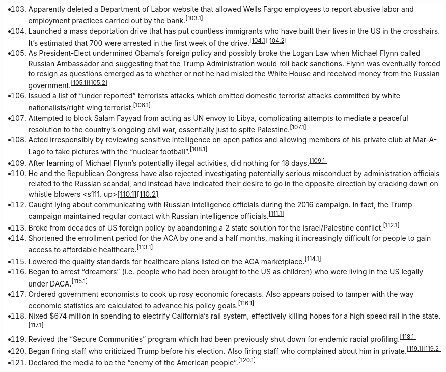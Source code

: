 * 103. Apparently deleted a Department of Labor website that allowed Wells Fargo employees to report abusive labor and employment practices carried out by the bank.<sup>[[103.1]](http://www.insidecounsel.com/2017/01/31/5-trump-administration-labor-moves-you-may-have-mi)</sup>
* 104. Launched a mass deportation drive that has put countless immigrants who have built their lives in the US in the crosshairs. It’s estimated that 700 were arrested in the first week of the drive.<sup>[[104.1]](http://www.huffingtonpost.com/entry/trump-immigration-raids-deportation_us_589e1eb0e4b094a129eb03b0?2t8f9pbl78u22ihpvi&&)[[104.2]](https://theintercept.com/2017/02/14/ice-arrested-nearly-700-people-last-week-advocates-are-bracing-for-more-to-come/)</sup>
* 105. As President-Elect undermined Obama’s foreign policy and possibly broke the Logan Law when Michael Flynn called Russian Ambassador and suggesting that the Trump Administration would roll back sanctions. Flynn was eventually forced to resign as questions emerged as to whether or not he had misled the White House and received money from the Russian government.<sup>[[105.1]](http://www.vox.com/world/2017/2/10/14575456/michael-flynn-phone-call-russia-explained)[[105.2]](https://www.nytimes.com/2017/02/13/us/politics/donald-trump-national-security-adviser-michael-flynn.html?_r=0)</sup>
* 106. Issued a list of “under reported” terrorists attacks which omitted domestic terrorist attacks committed by white nationalists/right wing terrorist.<sup>[[106.1]](https://www.salon.com/2017/02/08/white-terrorism-is-different-says-white-congressman-and-unfortunately-hes-right/)</sup>
* 107. Attempted to block Salam Fayyad from acting as UN envoy to Libya, complicating attempts to mediate a peaceful resolution to the country’s ongoing civil war, essentially just to spite Palestine.<sup>[[107.1]](http://www.reuters.com/article/us-libya-un-us-idUSKBN15Q04D)</sup>
* 108. Acted irresponsibly by reviewing sensitive intelligence on open patios and allowing members of his private club at Mar-A-Lago to take pictures with the “nuclear football”.<sup>[[108.1]](http://www.huffingtonpost.com/entry/trump-mar-a-lago-intelligence_us_58a20838e4b03df370d9007e)</sup>
* 109. After learning of Michael Flynn’s potentially illegal activities, did nothing for 18 days.<sup>[[109.1]](http://www.huffingtonpost.com/entry/donald-trump-michael-flynn-timeline_us_58a38663e4b094a129f02498?section=politics&)</sup>
* 110. He and the Republican Congress have also rejected investigating potentially serious misconduct by administration officials related to the Russian scandal, and instead have indicated their desire to go in the opposite direction by cracking down on whistle blowers
<s111. up>[[110.1]](http://www.huffingtonpost.com/entry/jason-chaffetz-michael-flynn_us_58a31aa2e4b03df370da45b9)[[110.2]](http://time.com/4670450/donald-trump-michael-flynn-leaks/)</sup>
* 112. Caught lying about communicating with Russian intelligence officials during the 2016 campaign. In fact, the Trump campaign maintained regular contact with Russian intelligence officials.<sup>[[111.1]](http://www.huffingtonpost.com/entry/trump-campaign-russia_us_58a3ca36e4b03df370dba994)</sup>
* 113. Broke from decades of US foreign policy by abandoning a 2 state solution for the Israel/Palestine conflict.<sup>[[112.1]](https://www.wsj.com/articles/u-s-drops-insistence-on-two-state-solution-to-israeli-palestinian-conflict-1487140809)</sup>
* 114. Shortened the enrollment period for the ACA by one and a half months, making it increasingly difficult for people to gain access to affordable healthcare.<sup>[[113.1]](http://www.modernhealthcare.com/article/20170215/NEWS/170219975)</sup>
* 115. Lowered the quality standards for healthcare plans listed on the ACA marketplace.<sup>[[114.1]](https://www.aol.com/article/news/2017/02/15/the-trump-administration-just-proposed-massive-changes-to-obamac/21714655/)</sup>
* 116. Began to arrest “dreamers” (i.e. people who had been brought to the US as children) who were living in the US legally under DACA.<sup>[[115.1]](http://abcnews.go.com/Politics/arrest-dreamer-immigrant-trump-defy-daca/story?id=45499878)</sup>
* 117. Ordered government economists to cook up rosy economic forecasts. Also appears poised to tamper with the way economic statistics are calculated to advance his policy goals.<sup>[[116.1]](http://www.vox.com/2017/2/17/14651208/trump-budget-forecast)</sup>
* 118. Nixed $674 million in spending to electrify California’s rail system, effectively killing hopes for a high speed rail in the state.<sup>[[117.1]](http://www.sfgate.com/bayarea/article/Trump-administration-deals-a-big-setback-to-10941880.php)</sup>
* 119. Revived the “Secure Communities” program which had been previously shut down for endemic racial profiling.<sup>[[118.1]](http://www.salon.com/2017/02/17/the-trump-administration-is-giving-cops-unprecedented-power_partner/)</sup>
* 120. Began firing staff who criticized Trump before his election. Also firing staff who complained about him in private.<sup>[[119.1]](http://www.cnn.com/2017/02/17/politics/singleton-hud-fired-trump/index.html)[[119.2]](http://www.politico.com/story/2017/02/white-house-nsc-aide-craig-deare-dismissed-235175)</sup>
* 121. Declared the media to be the “enemy of the American people”.<sup>[[120.1]](http://thehill.com/homenews/administration/320168-trump-the-media-is-the-enemy-of-the-american-people)</sup>